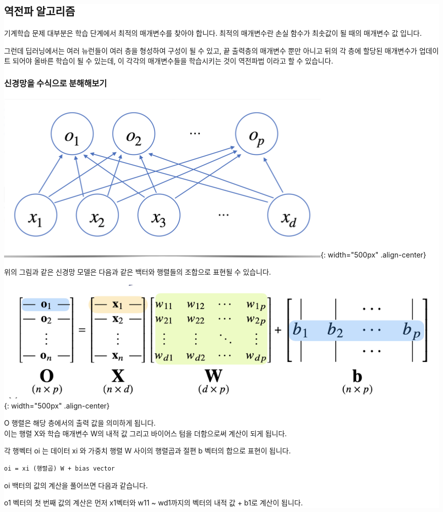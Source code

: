 ## 역전파 알고리즘

기계학습 문제 대부분은 학습 단계에서 최적의 매개변수를 찾아야 합니다. 최적의 매개변수란 손실 함수가 최솟값이 될 때의 매개변수 값 입니다.

그런데 딥러닝에서는 여러 뉴런들이 여러 층을 형성하여 구성이 될 수 있고, 끝 출력층의 매개변수 뿐만 아니고 뒤의 각 층에 할당된 매개변수가 업데이트 되어야 올바른 학습이 될 수 있는데, 이 각각의 매개변수들을 학습시키는 것이 역전파법 이라고 할 수 있습니다.

### 신경망을 수식으로 분해해보기

![Alt text](/assets/images/pandas&backprop-13.png){: width="500px" .align-center}

위의 그림과 같은 신경망 모델은 다음과 같은 백터와 행렬들의 조합으로 표현될 수 있습니다.

![Alt text](/assets/images/pandas&backprop-14.png){: width="500px" .align-center}

O 행렬은 해당 층에서의 출력 값을 의미하게 됩니다.  
이는 행렬 X와 학습 매개변수 W의 내적 값 그리고 바이어스 텀을 더함으로써 계산이 되게 됩니다.

각 행벡터 oi 는 데이터 xi 와 가중치 행렬 W 사이의 행렬곱과 절편 b 벡터의 합으로 표현이 됩니다.

`oi = xi (행렬곱) W + bias vector`

oi 백터의 값의 계산을 풀어쓰면 다음과 같습니다.

o1 벡터의 첫 번째 값의 계산은 먼저 x1벡터와 w11 ~ wd1까지의 벡터의 내적 값 + b1로 계산이 됩니다.
